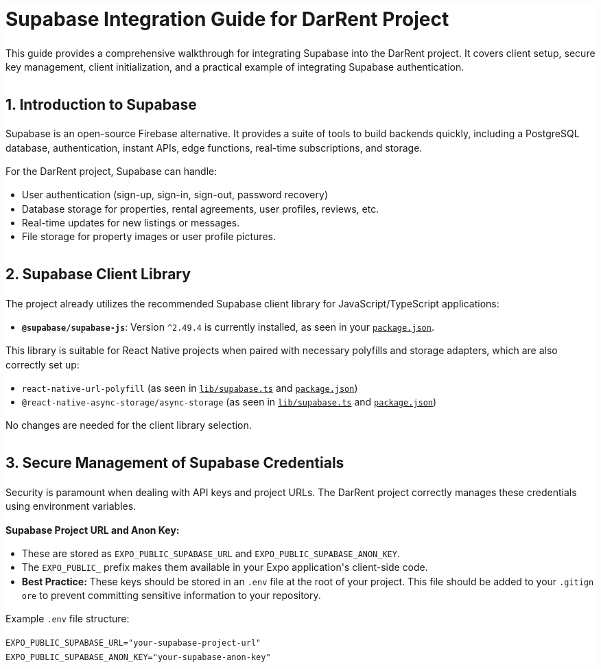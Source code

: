# Supabase Integration Guide for DarRent Project

This guide provides a comprehensive walkthrough for integrating Supabase into the DarRent project. It covers client setup, secure key management, client initialization, and a practical example of integrating Supabase authentication.

## 1. Introduction to Supabase

Supabase is an open-source Firebase alternative. It provides a suite of tools to build backends quickly, including a PostgreSQL database, authentication, instant APIs, edge functions, real-time subscriptions, and storage.

For the DarRent project, Supabase can handle:
- User authentication (sign-up, sign-in, sign-out, password recovery)
- Database storage for properties, rental agreements, user profiles, reviews, etc.
- Real-time updates for new listings or messages.
- File storage for property images or user profile pictures.

## 2. Supabase Client Library

The project already utilizes the recommended Supabase client library for JavaScript/TypeScript applications:

- **`@supabase/supabase-js`**: Version `^2.49.4` is currently installed, as seen in your [`package.json`](package.json:27).

This library is suitable for React Native projects when paired with necessary polyfills and storage adapters, which are also correctly set up:
- `react-native-url-polyfill` (as seen in [`lib/supabase.ts`](lib/supabase.ts:1) and [`package.json`](package.json:76))
- `@react-native-async-storage/async-storage` (as seen in [`lib/supabase.ts`](lib/supabase.ts:3) and [`package.json`](package.json:18))

No changes are needed for the client library selection.

## 3. Secure Management of Supabase Credentials

Security is paramount when dealing with API keys and project URLs. The DarRent project correctly manages these credentials using environment variables.

**Supabase Project URL and Anon Key:**
- These are stored as `EXPO_PUBLIC_SUPABASE_URL` and `EXPO_PUBLIC_SUPABASE_ANON_KEY`.
- The `EXPO_PUBLIC_` prefix makes them available in your Expo application's client-side code.
- **Best Practice:** These keys should be stored in an `.env` file at the root of your project. This file should be added to your `.gitignore` to prevent committing sensitive information to your repository.

Example `.env` file structure:
```env
EXPO_PUBLIC_SUPABASE_URL="your-supabase-project-url"
EXPO_PUBLIC_SUPABASE_ANON_KEY="your-supabase-anon-key"
```
